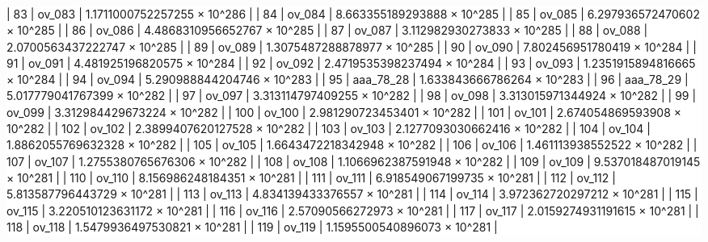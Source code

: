 | 83 | ov_083 | 1.1711000752257255 × 10^286 |
| 84 | ov_084 | 8.663355189293888 × 10^285 |
| 85 | ov_085 | 6.297936572470602 × 10^285 |
| 86 | ov_086 | 4.4868310956652767 × 10^285 |
| 87 | ov_087 | 3.112982930273833 × 10^285 |
| 88 | ov_088 | 2.0700563437222747 × 10^285 |
| 89 | ov_089 | 1.3075487288878977 × 10^285 |
| 90 | ov_090 | 7.802456951780419 × 10^284 |
| 91 | ov_091 | 4.481925196820575 × 10^284 |
| 92 | ov_092 | 2.4719535398237494 × 10^284 |
| 93 | ov_093 | 1.2351915894816665 × 10^284 |
| 94 | ov_094 | 5.290988844204746 × 10^283 |
| 95 | aaa_78_28 | 1.633843666786264 × 10^283 |
| 96 | aaa_78_29 | 5.017779041767399 × 10^282 |
| 97 | ov_097 | 3.313114797409255 × 10^282 |
| 98 | ov_098 | 3.313015971344924 × 10^282 |
| 99 | ov_099 | 3.312984429673224 × 10^282 |
| 100 | ov_100 | 2.981290723453401 × 10^282 |
| 101 | ov_101 | 2.674054869593908 × 10^282 |
| 102 | ov_102 | 2.3899407620127528 × 10^282 |
| 103 | ov_103 | 2.1277093030662416 × 10^282 |
| 104 | ov_104 | 1.8862055769632328 × 10^282 |
| 105 | ov_105 | 1.6643472218342948 × 10^282 |
| 106 | ov_106 | 1.461113938552522 × 10^282 |
| 107 | ov_107 | 1.2755380765676306 × 10^282 |
| 108 | ov_108 | 1.1066962387591948 × 10^282 |
| 109 | ov_109 | 9.537018487019145 × 10^281 |
| 110 | ov_110 | 8.156986248184351 × 10^281 |
| 111 | ov_111 | 6.918549067199735 × 10^281 |
| 112 | ov_112 | 5.813587796443729 × 10^281 |
| 113 | ov_113 | 4.834139433376557 × 10^281 |
| 114 | ov_114 | 3.972362720297212 × 10^281 |
| 115 | ov_115 | 3.220510123631172 × 10^281 |
| 116 | ov_116 | 2.57090566272973 × 10^281 |
| 117 | ov_117 | 2.0159274931191615 × 10^281 |
| 118 | ov_118 | 1.5479936497530821 × 10^281 |
| 119 | ov_119 | 1.1595500540896073 × 10^281 |